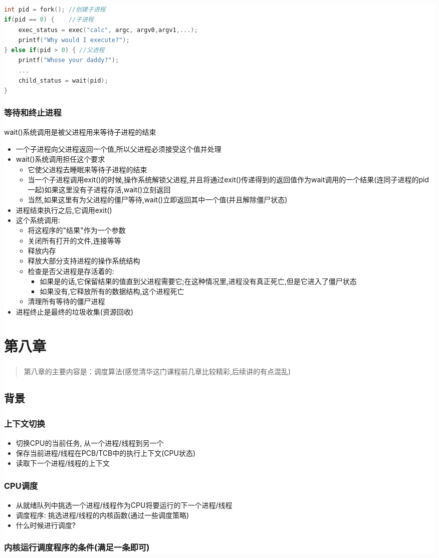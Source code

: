 ```cpp
int pid = fork(); //创建子进程
if(pid == 0) {    //子进程
	exec_status = exec("calc", argc, argv0,argv1,...);
	printf("Why would I execute?");
} else if(pid > 0) { //父进程
	printf("Whose your daddy?");
	...
	child_status = wait(pid);
}
```

### 等待和终止进程

wait()系统调用是被父进程用来等待子进程的结束

- 一个子进程向父进程返回一个值,所以父进程必须接受这个值并处理
- wait()系统调用担任这个要求
  - 它使父进程去睡眠来等待子进程的结束
  - 当一个子进程调用exit()的时候,操作系统解锁父进程,并且将通过exit()传递得到的返回值作为wait调用的一个结果(连同子进程的pid一起)如果这里没有子进程存活,wait()立刻返回
  - 当然,如果这里有为父进程的僵尸等待,wait()立即返回其中一个值(并且解除僵尸状态)
- 进程结束执行之后,它调用exit()
- 这个系统调用:
  - 将这程序的"结果"作为一个参数
  - 关闭所有打开的文件,连接等等
  - 释放内存
  - 释放大部分支持进程的操作系统结构
  - 检查是否父进程是存活着的:
    - 如果是的话,它保留结果的值直到父进程需要它;在这种情况里,进程没有真正死亡,但是它进入了僵尸状态
    - 如果没有,它释放所有的数据结构,这个进程死亡
  - 清理所有等待的僵尸进程
- 进程终止是最终的垃圾收集(资源回收)

# 第八章

> 第八章的主要内容是：调度算法(感觉清华这门课程前几章比较精彩,后续讲的有点混乱)

## 背景

### 上下文切换

- 切换CPU的当前任务, 从一个进程/线程到另一个
- 保存当前进程/线程在PCB/TCB中的执行上下文(CPU状态)
- 读取下一个进程/线程的上下文

### CPU调度

- 从就绪队列中挑选一个进程/线程作为CPU将要运行的下一个进程/线程
- 调度程序: 挑选进程/线程的内核函数(通过一些调度策略)
- 什么时候进行调度?

### 内核运行调度程序的条件(满足一条即可)
